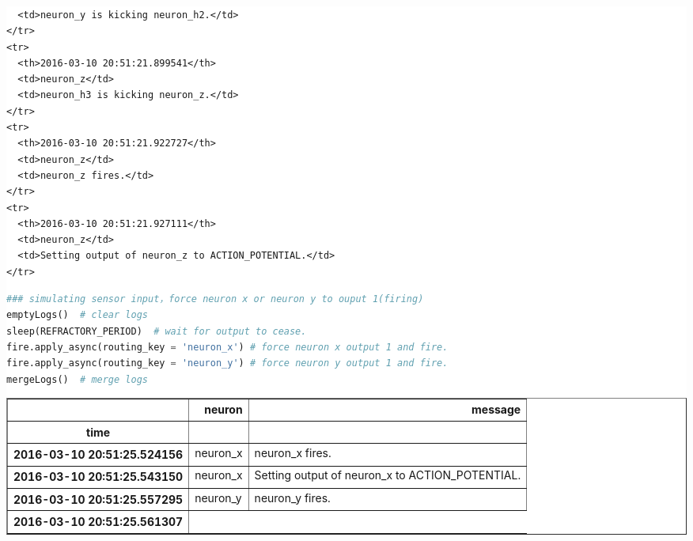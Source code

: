       <td>neuron_y is kicking neuron_h2.</td>
    </tr>
    <tr>
      <th>2016-03-10 20:51:21.899541</th>
      <td>neuron_z</td>
      <td>neuron_h3 is kicking neuron_z.</td>
    </tr>
    <tr>
      <th>2016-03-10 20:51:21.922727</th>
      <td>neuron_z</td>
      <td>neuron_z fires.</td>
    </tr>
    <tr>
      <th>2016-03-10 20:51:21.927111</th>
      <td>neuron_z</td>
      <td>Setting output of neuron_z to ACTION_POTENTIAL.</td>
    </tr>
  </tbody>
</table>
</div>




```python
### simulating sensor input，force neuron x or neuron y to ouput 1(firing)
emptyLogs()  # clear logs
sleep(REFRACTORY_PERIOD)  # wait for output to cease. 
fire.apply_async(routing_key = 'neuron_x') # force neuron x output 1 and fire.
fire.apply_async(routing_key = 'neuron_y') # force neuron y output 1 and fire.
mergeLogs()  # merge logs
```




<div>
<table border="1" class="dataframe">
  <thead>
    <tr style="text-align: right;">
      <th></th>
      <th>neuron</th>
      <th>message</th>
    </tr>
    <tr>
      <th>time</th>
      <th></th>
      <th></th>
    </tr>
  </thead>
  <tbody>
    <tr>
      <th>2016-03-10 20:51:25.524156</th>
      <td>neuron_x</td>
      <td>neuron_x fires.</td>
    </tr>
    <tr>
      <th>2016-03-10 20:51:25.543150</th>
      <td>neuron_x</td>
      <td>Setting output of neuron_x to ACTION_POTENTIAL.</td>
    </tr>
    <tr>
      <th>2016-03-10 20:51:25.557295</th>
      <td>neuron_y</td>
      <td>neuron_y fires.</td>
    </tr>
    <tr>
      <th>2016-03-10 20:51:25.561307</th>